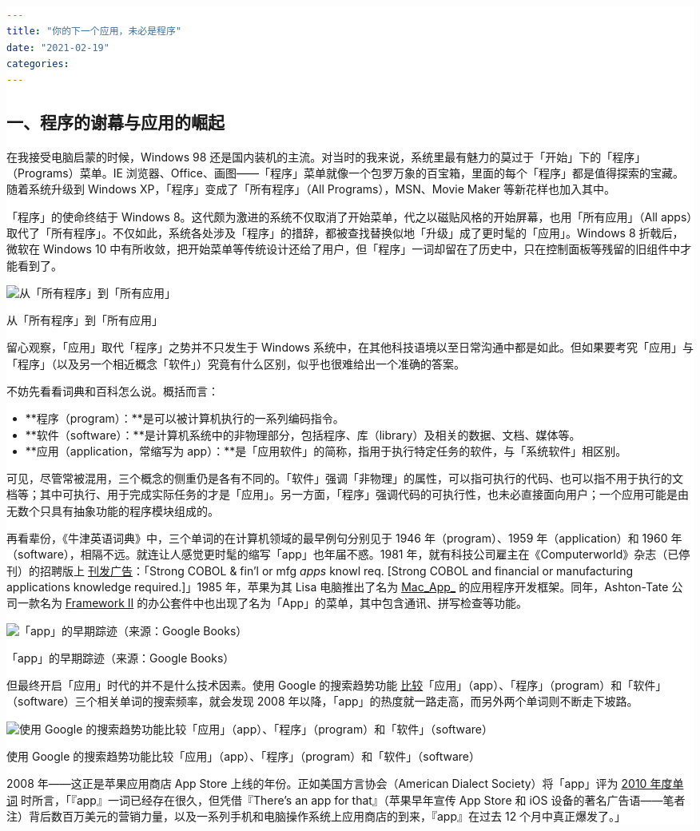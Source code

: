 ```yaml
---
title: "你的下一个应用，未必是程序"
date: "2021-02-19"
categories: 
---
```


## 一、程序的谢幕与应用的崛起

在我接受电脑启蒙的时候，Windows 98 还是国内装机的主流。对当时的我来说，系统里最有魅力的莫过于「开始」下的「程序」（Programs）菜单。IE 浏览器、Office、画图——「程序」菜单就像一个包罗万象的百宝箱，里面的每个「程序」都是值得探索的宝藏。随着系统升级到 Windows XP，「程序」变成了「所有程序」（All Programs），MSN、Movie Maker 等新花样也加入其中。

「程序」的使命终结于 Windows 8。这代颇为激进的系统不仅取消了开始菜单，代之以磁贴风格的开始屏幕，也用「所有应用」（All apps）取代了「所有程序」。不仅如此，系统各处涉及「程序」的措辞，都被查找替换似地「升级」成了更时髦的「应用」。Windows 8 折戟后，微软在 Windows 10 中有所收敛，把开始菜单等传统设计还给了用户，但「程序」一词却留在了历史中，只在控制面板等残留的旧组件中才能看到了。

![从「所有程序」到「所有应用」](https://p178.p0.n0.cdn.getcloudapp.com/items/8Lukp28X/0800e56f-f3a4-475e-9b2e-b3db58eed1bc.jpeg?source=viewer&v=aae6836d25ce58e7d466829a632cf089)

从「所有程序」到「所有应用」

留心观察，「应用」取代「程序」之势并不只发生于 Windows 系统中，在其他科技语境以至日常沟通中都是如此。但如果要考究「应用」与「程序」（以及另一个相近概念「软件」）究竟有什么区别，似乎也很难给出一个准确的答案。

不妨先看看词典和百科怎么说。概括而言：

- **程序（program）：**是可以被计算机执行的一系列编码指令。
- **软件（software）：**是计算机系统中的非物理部分，包括程序、库（library）及相关的数据、文档、媒体等。
- **应用（application，常缩写为 app）：**是「应用软件」的简称，指用于执行特定任务的软件，与「系统软件」相区别。

可见，尽管常被混用，三个概念的侧重仍是各有不同的。「软件」强调「非物理」的属性，可以指可执行的代码、也可以指不用于执行的文档等；其中可执行、用于完成实际任务的才是「应用」。另一方面，「程序」强调代码的可执行性，也未必直接面向用户；一个应用可能是由无数个只具有抽象功能的程序模块组成的。

再看辈份，《牛津英语词典》中，三个单词的在计算机领域的最早例句分别见于 1946 年（program）、1959 年（application）和 1960 年（software），相隔不远。就连让人感觉更时髦的缩写「app」也年届不惑。1981 年，就有科技公司雇主在《Computerworld》杂志（已停刊）的招聘版上 [刊发广告](https://books.google.com/books?id=Ux9iw6tMs6MC&lpg=PA81&vq=apps&as_pt=MAGAZINES&pg=PA81#v=snippet&q=apps&f=false)：「Strong COBOL & fin’l or mfg _apps_ knowl req. \[Strong COBOL and financial or manufacturing applications knowledge required.\]」1985 年，苹果为其 Lisa 电脑推出了名为 [Mac_App_](http://en.wikipedia.org/wiki/MacApp) 的应用程序开发框架。同年，Ashton-Tate 公司一款名为 [Framework II](http://books.google.com/books?id=bi8EAAAAMBAJ&lpg=PA41&pg=PA41#v=onepage&q=apps&f=false) 的办公套件中也出现了名为「App」的菜单，其中包含通讯、拼写检查等功能。

![「app」的早期踪迹（来源：Google Books）](https://p178.p0.n0.cdn.getcloudapp.com/items/llu96j1l/90f47259-9d06-4327-9061-679822de28f5.png?source=viewer&v=5fbdd01c6bab95a339aaf1b9c66f576e)

「app」的早期踪迹（来源：Google Books）

但最终开启「应用」时代的并不是什么技术因素。使用 Google 的搜索趋势功能 [比较](https://trends.google.com/trends/explore?date=all&q=app,program,software)「应用」（app）、「程序」（program）和「软件」（software）三个相关单词的搜索频率，就会发现 2008 年以降，「app」的热度就一路走高，而另外两个单词则不断走下坡路。

![使用 Google 的搜索趋势功能比较「应用」（app）、「程序」（program）和「软件」（software）](https://p178.p0.n0.cdn.getcloudapp.com/items/WnuBq2Nv/2d281290-20f7-4e77-a728-01a26c45aa72.png?source=viewer&v=68a4a8050000db4bfd7cb6ecda2f5c79)

使用 Google 的搜索趋势功能比较「应用」（app）、「程序」（program）和「软件」（software）

2008 年——这正是苹果应用商店 App Store 上线的年份。正如美国方言协会（American Dialect Society）将「app」评为 [2010 年度单词](https://www.americandialect.org/app-voted-2010-word-of-the-year-by-the-american-dialect-society-updated) 时所言，「『app』一词已经存在很久，但凭借『There’s an app for that』（苹果早年宣传 App Store 和 iOS 设备的著名广告语——笔者注）背后数百万美元的营销力量，以及一系列手机和电脑操作系统上应用商店的到来，『app』在过去 12 个月中真正爆发了。」
